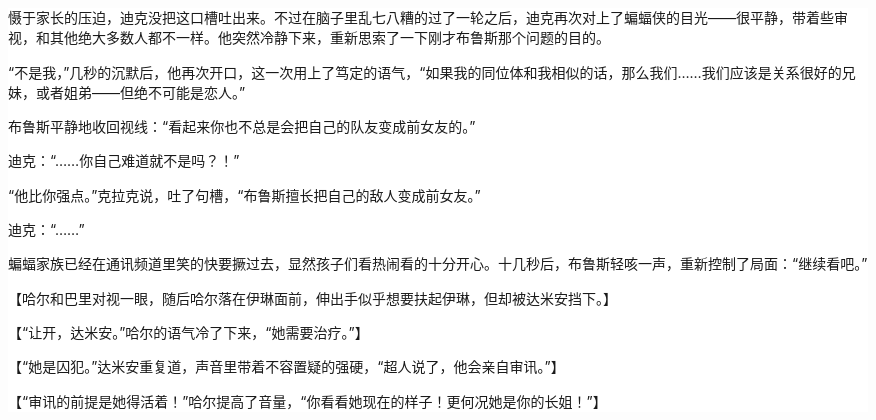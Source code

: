 慑于家长的压迫，迪克没把这口槽吐出来。不过在脑子里乱七八糟的过了一轮之后，迪克再次对上了蝙蝠侠的目光——很平静，带着些审视，和其他绝大多数人都不一样。他突然冷静下来，重新思索了一下刚才布鲁斯那个问题的目的。

“不是我，”几秒的沉默后，他再次开口，这一次用上了笃定的语气，“如果我的同位体和我相似的话，那么我们……我们应该是关系很好的兄妹，或者姐弟——但绝不可能是恋人。”

布鲁斯平静地收回视线：“看起来你也不总是会把自己的队友变成前女友的。”

迪克：“……你自己难道就不是吗？！”

“他比你强点。”克拉克说，吐了句槽，“布鲁斯擅长把自己的敌人变成前女友。”

迪克：“……”

蝙蝠家族已经在通讯频道里笑的快要撅过去，显然孩子们看热闹看的十分开心。十几秒后，布鲁斯轻咳一声，重新控制了局面：“继续看吧。”

【哈尔和巴里对视一眼，随后哈尔落在伊琳面前，伸出手似乎想要扶起伊琳，但却被达米安挡下。】

【“让开，达米安。”哈尔的语气冷了下来，“她需要治疗。”】

【“她是囚犯。”达米安重复道，声音里带着不容置疑的强硬，“超人说了，他会亲自审讯。”】

【“审讯的前提是她得活着！”哈尔提高了音量，“你看看她现在的样子！更何况她是你的长姐！”】

